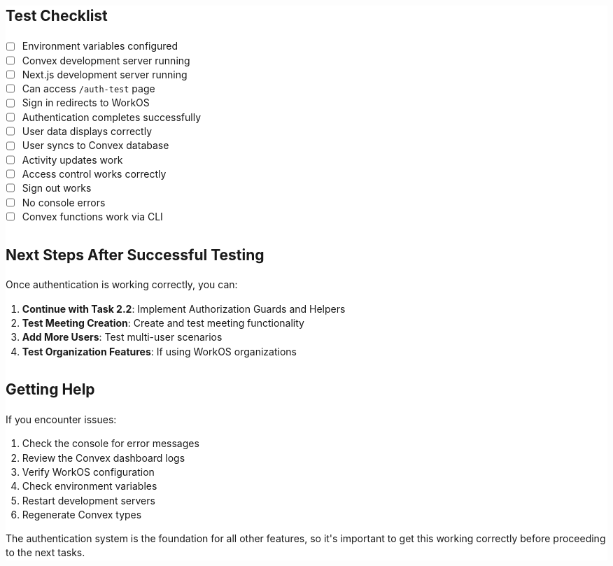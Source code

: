 ## Test Checklist

- [ ] Environment variables configured
- [ ] Convex development server running
- [ ] Next.js development server running
- [ ] Can access `/auth-test` page
- [ ] Sign in redirects to WorkOS
- [ ] Authentication completes successfully
- [ ] User data displays correctly
- [ ] User syncs to Convex database
- [ ] Activity updates work
- [ ] Access control works correctly
- [ ] Sign out works
- [ ] No console errors
- [ ] Convex functions work via CLI

## Next Steps After Successful Testing

Once authentication is working correctly, you can:

1. **Continue with Task 2.2**: Implement Authorization Guards and Helpers
2. **Test Meeting Creation**: Create and test meeting functionality
3. **Add More Users**: Test multi-user scenarios
4. **Test Organization Features**: If using WorkOS organizations

## Getting Help

If you encounter issues:

1. Check the console for error messages
2. Review the Convex dashboard logs
3. Verify WorkOS configuration
4. Check environment variables
5. Restart development servers
6. Regenerate Convex types

The authentication system is the foundation for all other features, so it's important to get this working correctly before proceeding to the next tasks.
